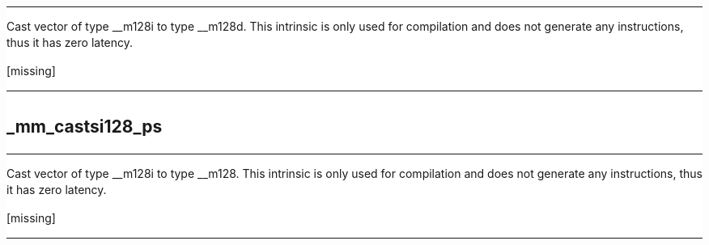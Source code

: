 --------------------------------------------------------------------------------------------------------------
Cast vector of type __m128i to type __m128d. This intrinsic is only used for compilation and does not generate
any instructions, thus it has zero latency.

[missing]

--------------------------------------------------------------------------------------------------------------

## _mm_castsi128_ps

--------------------------------------------------------------------------------------------------------------
Cast vector of type __m128i to type __m128. This intrinsic is only used for compilation and does not generate
any instructions, thus it has zero latency.

[missing]

--------------------------------------------------------------------------------------------------------------
